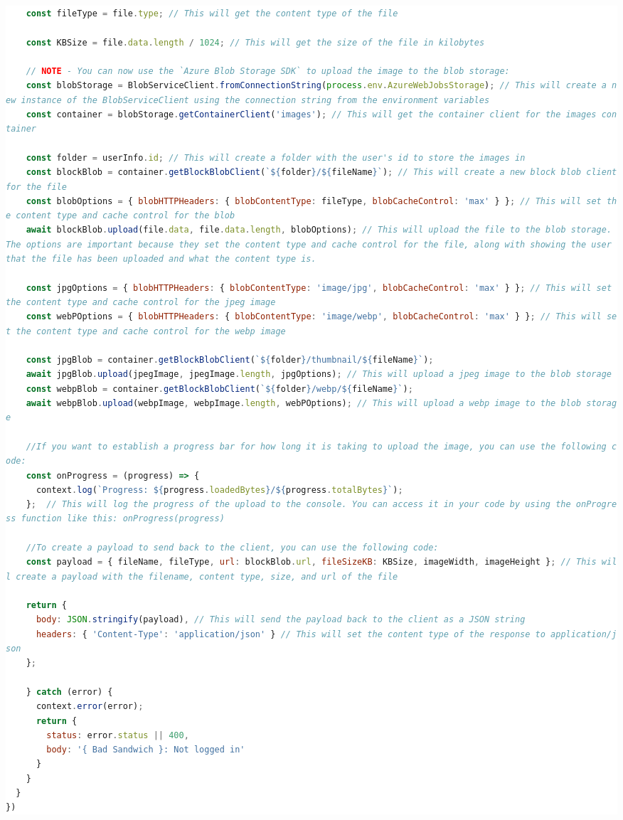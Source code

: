 ```js
    const fileType = file.type; // This will get the content type of the file

    const KBSize = file.data.length / 1024; // This will get the size of the file in kilobytes

    // NOTE - You can now use the `Azure Blob Storage SDK` to upload the image to the blob storage:
    const blobStorage = BlobServiceClient.fromConnectionString(process.env.AzureWebJobsStorage); // This will create a new instance of the BlobServiceClient using the connection string from the environment variables
    const container = blobStorage.getContainerClient('images'); // This will get the container client for the images container

    const folder = userInfo.id; // This will create a folder with the user's id to store the images in
    const blockBlob = container.getBlockBlobClient(`${folder}/${fileName}`); // This will create a new block blob client for the file
    const blobOptions = { blobHTTPHeaders: { blobContentType: fileType, blobCacheControl: 'max' } }; // This will set the content type and cache control for the blob
    await blockBlob.upload(file.data, file.data.length, blobOptions); // This will upload the file to the blob storage. The options are important because they set the content type and cache control for the file, along with showing the user that the file has been uploaded and what the content type is.

    const jpgOptions = { blobHTTPHeaders: { blobContentType: 'image/jpg', blobCacheControl: 'max' } }; // This will set the content type and cache control for the jpeg image
    const webPOptions = { blobHTTPHeaders: { blobContentType: 'image/webp', blobCacheControl: 'max' } }; // This will set the content type and cache control for the webp image

    const jpgBlob = container.getBlockBlobClient(`${folder}/thumbnail/${fileName}`);
    await jpgBlob.upload(jpegImage, jpegImage.length, jpgOptions); // This will upload a jpeg image to the blob storage
    const webpBlob = container.getBlockBlobClient(`${folder}/webp/${fileName}`);
    await webpBlob.upload(webpImage, webpImage.length, webPOptions); // This will upload a webp image to the blob storage

    //If you want to establish a progress bar for how long it is taking to upload the image, you can use the following code:
    const onProgress = (progress) => {
      context.log(`Progress: ${progress.loadedBytes}/${progress.totalBytes}`); 
    };  // This will log the progress of the upload to the console. You can access it in your code by using the onProgress function like this: onProgress(progress)

    //To create a payload to send back to the client, you can use the following code:
    const payload = { fileName, fileType, url: blockBlob.url, fileSizeKB: KBSize, imageWidth, imageHeight }; // This will create a payload with the filename, content type, size, and url of the file

    return {
      body: JSON.stringify(payload), // This will send the payload back to the client as a JSON string
      headers: { 'Content-Type': 'application/json' } // This will set the content type of the response to application/json
    };

    } catch (error) {
      context.error(error);
      return {
        status: error.status || 400,
        body: '{ Bad Sandwich }: Not logged in'
      }
    }
  }
})

```